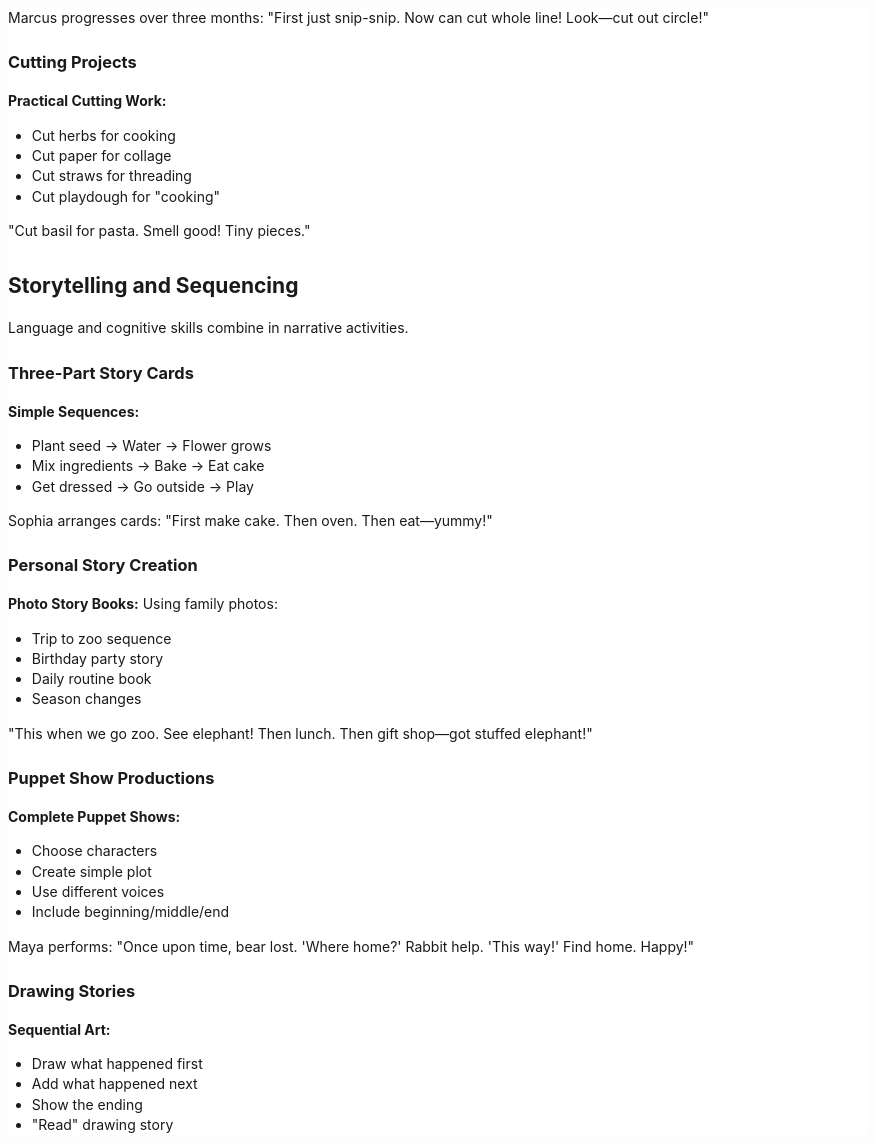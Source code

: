 Marcus progresses over three months: "First just snip-snip. Now can cut whole line! Look—cut out circle!"

### Cutting Projects

**Practical Cutting Work:**
- Cut herbs for cooking
- Cut paper for collage
- Cut straws for threading
- Cut playdough for "cooking"

"Cut basil for pasta. Smell good! Tiny pieces."

## Storytelling and Sequencing

Language and cognitive skills combine in narrative activities.

### Three-Part Story Cards

**Simple Sequences:**
- Plant seed → Water → Flower grows
- Mix ingredients → Bake → Eat cake
- Get dressed → Go outside → Play

Sophia arranges cards: "First make cake. Then oven. Then eat—yummy!"

### Personal Story Creation

**Photo Story Books:**
Using family photos:
- Trip to zoo sequence
- Birthday party story
- Daily routine book
- Season changes

"This when we go zoo. See elephant! Then lunch. Then gift shop—got stuffed elephant!"

### Puppet Show Productions

**Complete Puppet Shows:**
- Choose characters
- Create simple plot
- Use different voices
- Include beginning/middle/end

Maya performs: "Once upon time, bear lost. 'Where home?' Rabbit help. 'This way!' Find home. Happy!"

### Drawing Stories

**Sequential Art:**
- Draw what happened first
- Add what happened next
- Show the ending
- "Read" drawing story
